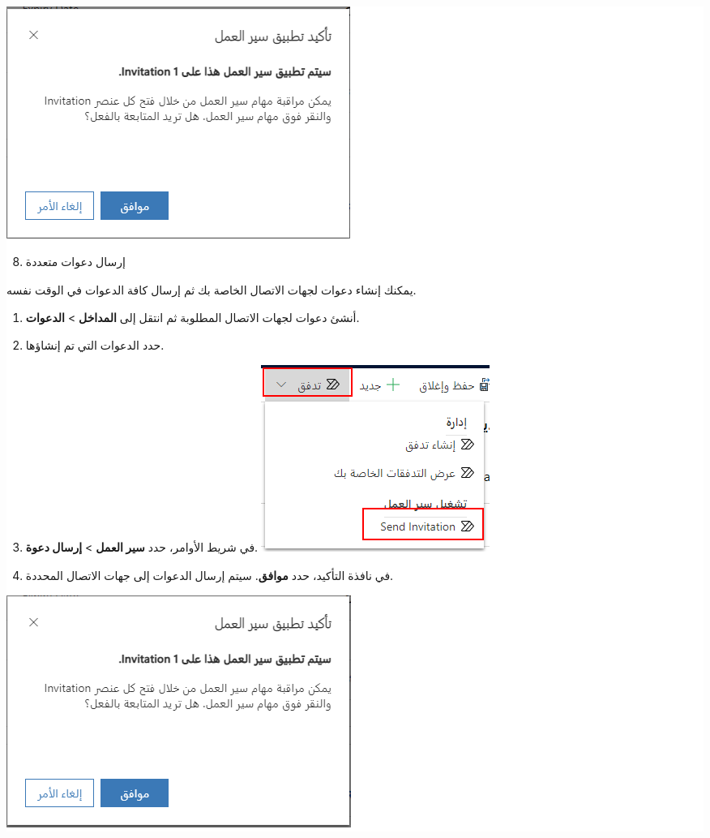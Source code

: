 ![لقطة شاشة لنافذة "‏‫تأكيد تطبيق سير العمل‬".](../media/Unit5_6.png)

8. إرسال دعوات متعددة

يمكنك إنشاء دعوات لجهات الاتصال الخاصة بك ثم إرسال كافة الدعوات في الوقت نفسه.

1. أنشئ دعوات لجهات الاتصال المطلوبة ثم انتقل إلى **المداخل** > **الدعوات**.
2. حدد الدعوات التي تم إنشاؤها.
3. في شريط الأوامر، حدد **سير العمل** > **إرسال دعوة**.
![لقطة شاشة لسير عمل "إرسال دعوة".](../media/Unit5_7.png)

4. في نافذة التأكيد، حدد **موافق**. سيتم إرسال الدعوات إلى جهات الاتصال المحددة.

![لقطة شاشة لشاشة "‏‫تأكيد تطبيق سير العمل‬" مع الزر "موافق".](../media/Unit5_8.png)

